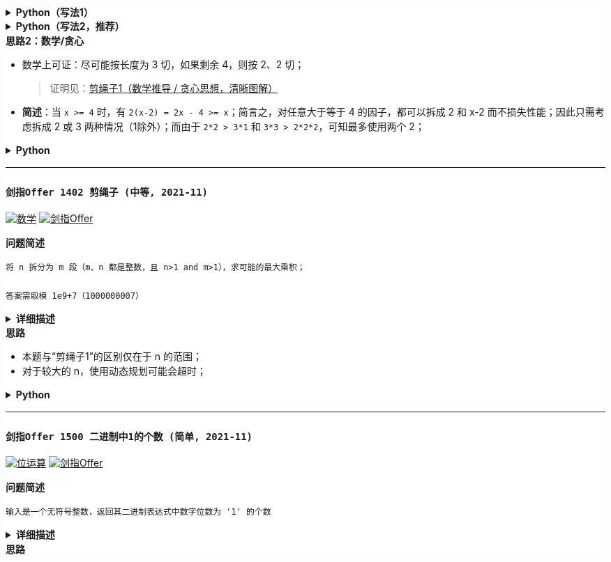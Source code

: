 <details><summary><b>Python（写法1）</b></summary></details>

<details><summary><b>Python（写法2，推荐）</b></summary></details>


<summary><b>思路2：数学/贪心</b></summary>

- 数学上可证：尽可能按长度为 3 切，如果剩余 4，则按 2、2 切；
  > 证明见：[剪绳子1（数学推导 / 贪心思想，清晰图解）](https://leetcode-cn.com/problems/jian-sheng-zi-lcof/solution/mian-shi-ti-14-i-jian-sheng-zi-tan-xin-si-xiang-by/)

- **简述**：当 `x >= 4` 时，有 `2(x-2) = 2x - 4 >= x`；简言之，对任意大于等于 4 的因子，都可以拆成 2 和 x-2 而不损失性能；因此只需考虑拆成 2 或 3 两种情况（1除外）；而由于 `2*2 > 3*1` 和 `3*3 > 2*2*2`，可知最多使用两个 2；

<details><summary><b>Python</b></summary></details>

---

### `剑指Offer 1402 剪绳子 (中等, 2021-11)`

[![数学](https://img.shields.io/badge/数学-lightgray.svg)](基础-数学.md)
[![剑指Offer](https://img.shields.io/badge/剑指Offer-lightgray.svg)](合集-剑指Offer.md)



<summary><b>问题简述</b></summary>

```txt
将 n 拆分为 m 段（m、n 都是整数，且 n>1 and m>1），求可能的最大乘积；

答案需取模 1e9+7（1000000007）
```

<details><summary><b>详细描述</b></summary></details>



<summary><b>思路</b></summary>

- 本题与“剪绳子1”的区别仅在于 n 的范围；
- 对于较大的 n，使用动态规划可能会超时；

<details><summary><b>Python</b></summary></details>

---

### `剑指Offer 1500 二进制中1的个数 (简单, 2021-11)`

[![位运算](https://img.shields.io/badge/位运算-lightgray.svg)](技巧-位运算.md)
[![剑指Offer](https://img.shields.io/badge/剑指Offer-lightgray.svg)](合集-剑指Offer.md)



<summary><b>问题简述</b></summary>

```txt
输入是一个无符号整数，返回其二进制表达式中数字位数为 '1' 的个数
```

<details><summary><b>详细描述</b></summary></details>

<summary><b>思路</b></summary>
